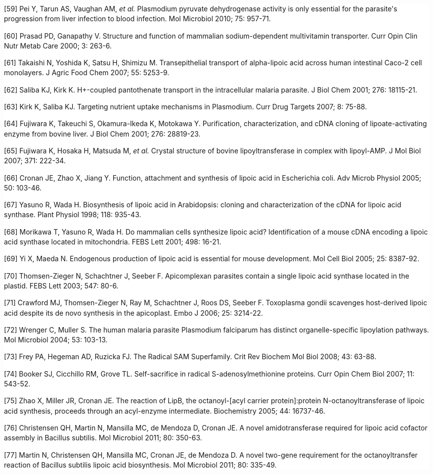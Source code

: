 [59] Pei Y, Tarun AS, Vaughan AM, *et al.* Plasmodium pyruvate dehydrogenase activity is only essential for the parasite's progression from liver infection to blood infection. Mol Microbiol 2010; 75: 957-71.

[60] Prasad PD, Ganapathy V. Structure and function of mammalian sodium-dependent multivitamin transporter. Curr Opin Clin Nutr Metab Care 2000; 3: 263-6.

[61] Takaishi N, Yoshida K, Satsu H, Shimizu M. Transepithelial transport of alpha-lipoic acid across human intestinal Caco-2 cell monolayers. J Agric Food Chem 2007; 55: 5253-9.

[62] Saliba KJ, Kirk K. H+-coupled pantothenate transport in the intracellular malaria parasite. J Biol Chem 2001; 276: 18115-21.

[63] Kirk K, Saliba KJ. Targeting nutrient uptake mechanisms in Plasmodium. Curr Drug Targets 2007; 8: 75-88.

[64] Fujiwara K, Takeuchi S, Okamura-Ikeda K, Motokawa Y. Purification, characterization, and cDNA cloning of lipoate-activating enzyme from bovine liver. J Biol Chem 2001; 276: 28819-23.

[65] Fujiwara K, Hosaka H, Matsuda M, *et al.* Crystal structure of bovine lipoyltransferase in complex with lipoyl-AMP. J Mol Biol 2007; 371: 222-34.

[66] Cronan JE, Zhao X, Jiang Y. Function, attachment and synthesis of lipoic acid in Escherichia coli. Adv Microb Physiol 2005; 50: 103-46.

[67] Yasuno R, Wada H. Biosynthesis of lipoic acid in Arabidopsis: cloning and characterization of the cDNA for lipoic acid synthase. Plant Physiol 1998; 118: 935-43.

[68] Morikawa T, Yasuno R, Wada H. Do mammalian cells synthesize lipoic acid? Identification of a mouse cDNA encoding a lipoic acid synthase located in mitochondria. FEBS Lett 2001; 498: 16-21.

[69] Yi X, Maeda N. Endogenous production of lipoic acid is essential for mouse development. Mol Cell Biol 2005; 25: 8387-92.

[70] Thomsen-Zieger N, Schachtner J, Seeber F. Apicomplexan parasites contain a single lipoic acid synthase located in the plastid. FEBS Lett 2003; 547: 80-6.

[71] Crawford MJ, Thomsen-Zieger N, Ray M, Schachtner J, Roos DS, Seeber F. Toxoplasma gondii scavenges host-derived lipoic acid despite its de novo synthesis in the apicoplast. Embo J 2006; 25: 3214-22.

[72] Wrenger C, Muller S. The human malaria parasite Plasmodium falciparum has distinct organelle-specific lipoylation pathways. Mol Microbiol 2004; 53: 103-13.

[73] Frey PA, Hegeman AD, Ruzicka FJ. The Radical SAM Superfamily. Crit Rev Biochem Mol Biol 2008; 43: 63-88.

[74] Booker SJ, Cicchillo RM, Grove TL. Self-sacrifice in radical S-adenosylmethionine proteins. Curr Opin Chem Biol 2007; 11: 543-52.

[75] Zhao X, Miller JR, Cronan JE. The reaction of LipB, the octanoyl-[acyl carrier protein]:protein N-octanoyltransferase of lipoic acid synthesis, proceeds through an acyl-enzyme intermediate. Biochemistry 2005; 44: 16737-46.

[76] Christensen QH, Martin N, Mansilla MC, de Mendoza D, Cronan JE. A novel amidotransferase required for lipoic acid cofactor assembly in Bacillus subtilis. Mol Microbiol 2011; 80: 350-63.

[77] Martin N, Christensen QH, Mansilla MC, Cronan JE, de Mendoza D. A novel two-gene requirement for the octanoyltransfer reaction of Bacillus subtilis lipoic acid biosynthesis. Mol Microbiol 2011; 80: 335-49.
